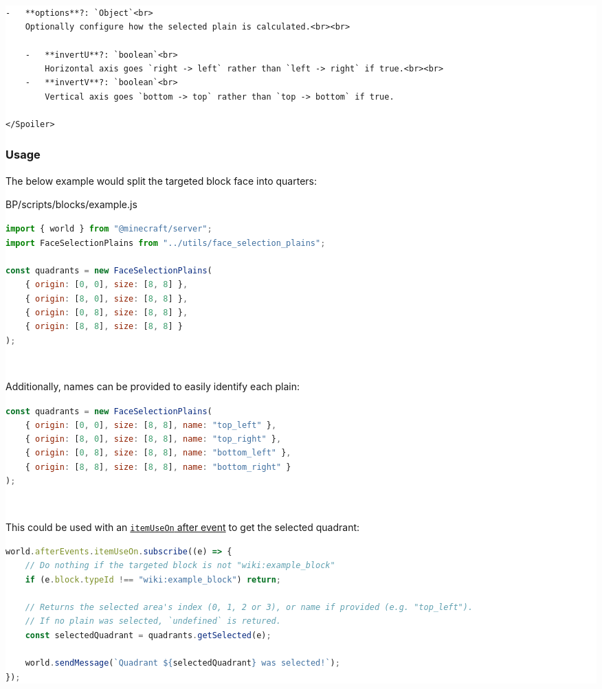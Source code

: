     -   **options**?: `Object`<br>
        Optionally configure how the selected plain is calculated.<br><br>

        -   **invertU**?: `boolean`<br>
            Horizontal axis goes `right -> left` rather than `left -> right` if true.<br><br>
        -   **invertV**?: `boolean`<br>
            Vertical axis goes `bottom -> top` rather than `top -> bottom` if true.

    </Spoiler>

### Usage

The below example would split the targeted block face into quarters:

<CodeHeader>BP/scripts/blocks/example.js</CodeHeader>

```js
import { world } from "@minecraft/server";
import FaceSelectionPlains from "../utils/face_selection_plains";

const quadrants = new FaceSelectionPlains(
    { origin: [0, 0], size: [8, 8] },
    { origin: [8, 0], size: [8, 8] },
    { origin: [0, 8], size: [8, 8] },
    { origin: [8, 8], size: [8, 8] }
);
```

<br>

Additionally, names can be provided to easily identify each plain:

```js
const quadrants = new FaceSelectionPlains(
    { origin: [0, 0], size: [8, 8], name: "top_left" },
    { origin: [8, 0], size: [8, 8], name: "top_right" },
    { origin: [0, 8], size: [8, 8], name: "bottom_left" },
    { origin: [8, 8], size: [8, 8], name: "bottom_right" }
);
```

<br>

This could be used with an [`itemUseOn` after event](https://learn.microsoft.com/en-us/minecraft/creator/scriptapi/minecraft/server/itemuseonafterevent) to get the selected quadrant:

```js
world.afterEvents.itemUseOn.subscribe((e) => {
    // Do nothing if the targeted block is not "wiki:example_block"
    if (e.block.typeId !== "wiki:example_block") return;

    // Returns the selected area's index (0, 1, 2 or 3), or name if provided (e.g. "top_left").
    // If no plain was selected, `undefined` is retured.
    const selectedQuadrant = quadrants.getSelected(e);

    world.sendMessage(`Quadrant ${selectedQuadrant} was selected!`);
});
```
